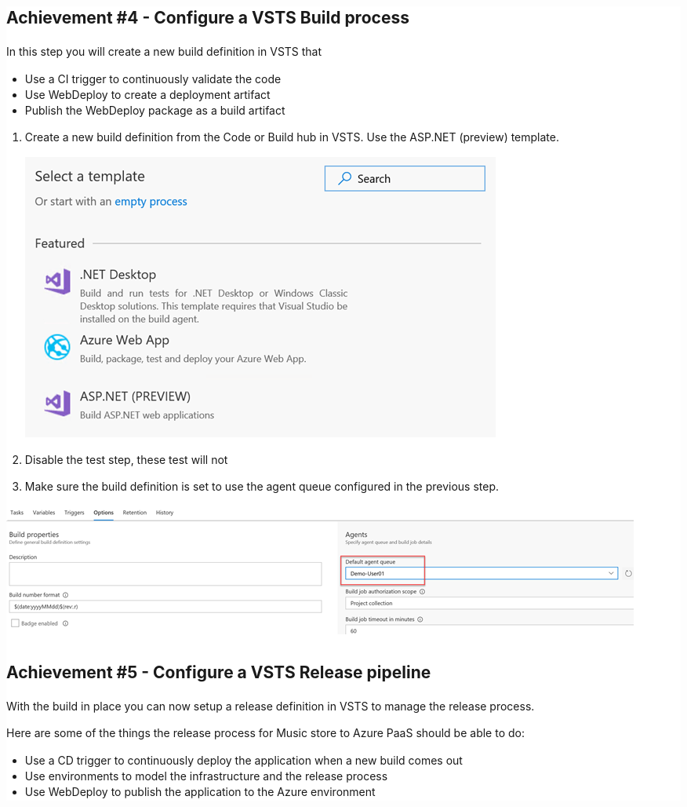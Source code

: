 ## Achievement \#4 - Configure a VSTS Build process ##
In this step you will create a new build definition in VSTS that 
* Use a CI trigger to continuously validate the code
* Use WebDeploy to create a deployment artifact
* Publish the WebDeploy package as a build artifact

1. Create a new build definition from the Code or Build hub in VSTS. Use the ASP.NET (preview) template.

    ![](./img/build-select-template.png)

2. Disable the test step, these test will not

3. Make sure the build definition is set to use the agent queue configured in the previous step.

![](./img/build-select-agent-queue.png)

## Achievement \#5 - Configure a VSTS Release pipeline ##
With the build in place you can now setup a release definition in VSTS to manage the release process.

Here are some of the things the release process for Music store to Azure PaaS should be able to do:

* Use a CD trigger to continuously deploy the application when a new build comes out
* Use environments to model the infrastructure and the release process
* Use WebDeploy to publish the application to the Azure environment

